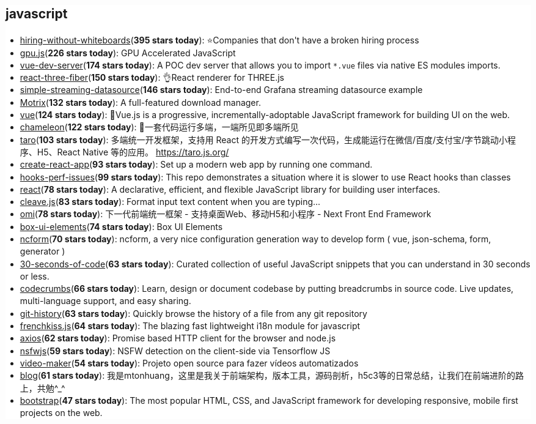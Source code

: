## javascript
* [hiring-without-whiteboards](https://github.com/poteto/hiring-without-whiteboards)(**395 stars today**): ⭐️Companies that don't have a broken hiring process
* [gpu.js](https://github.com/gpujs/gpu.js)(**226 stars today**): GPU Accelerated JavaScript
* [vue-dev-server](https://github.com/vuejs/vue-dev-server)(**174 stars today**): A POC dev server that allows you to import `*.vue` files via native ES modules imports.
* [react-three-fiber](https://github.com/drcmda/react-three-fiber)(**150 stars today**): 👌React renderer for THREE.js
* [simple-streaming-datasource](https://github.com/seanlaff/simple-streaming-datasource)(**146 stars today**): End-to-end Grafana streaming datasource example
* [Motrix](https://github.com/agalwood/Motrix)(**132 stars today**): A full-featured download manager.
* [vue](https://github.com/vuejs/vue)(**124 stars today**): 🖖Vue.js is a progressive, incrementally-adoptable JavaScript framework for building UI on the web.
* [chameleon](https://github.com/didi/chameleon)(**122 stars today**): 🦎一套代码运行多端，一端所见即多端所见
* [taro](https://github.com/NervJS/taro)(**103 stars today**): 多端统一开发框架，支持用 React 的开发方式编写一次代码，生成能运行在微信/百度/支付宝/字节跳动小程序、H5、React Native 等的应用。 https://taro.js.org/
* [create-react-app](https://github.com/facebook/create-react-app)(**93 stars today**): Set up a modern web app by running one command.
* [hooks-perf-issues](https://github.com/ryardley/hooks-perf-issues)(**99 stars today**): This repo demonstrates a situation where it is slower to use React hooks than classes
* [react](https://github.com/facebook/react)(**78 stars today**): A declarative, efficient, and flexible JavaScript library for building user interfaces.
* [cleave.js](https://github.com/nosir/cleave.js)(**83 stars today**): Format input text content when you are typing...
* [omi](https://github.com/Tencent/omi)(**78 stars today**): 下一代前端统一框架 - 支持桌面Web、移动H5和小程序 - Next Front End Framework
* [box-ui-elements](https://github.com/box/box-ui-elements)(**74 stars today**): Box UI Elements
* [ncform](https://github.com/ncform/ncform)(**70 stars today**): ncform, a very nice configuration generation way to develop form ( vue, json-schema, form, generator )
* [30-seconds-of-code](https://github.com/30-seconds/30-seconds-of-code)(**63 stars today**): Curated collection of useful JavaScript snippets that you can understand in 30 seconds or less.
* [codecrumbs](https://github.com/Bogdan-Lyashenko/codecrumbs)(**66 stars today**): Learn, design or document codebase by putting breadcrumbs in source code. Live updates, multi-language support, and easy sharing.
* [git-history](https://github.com/pomber/git-history)(**63 stars today**): Quickly browse the history of a file from any git repository
* [frenchkiss.js](https://github.com/koala-interactive/frenchkiss.js)(**64 stars today**): The blazing fast lightweight i18n module for javascript
* [axios](https://github.com/axios/axios)(**62 stars today**): Promise based HTTP client for the browser and node.js
* [nsfwjs](https://github.com/infinitered/nsfwjs)(**59 stars today**): NSFW detection on the client-side via Tensorflow JS
* [video-maker](https://github.com/filipedeschamps/video-maker)(**54 stars today**): Projeto open source para fazer vídeos automatizados
* [blog](https://github.com/mtonhuang/blog)(**61 stars today**): 我是mtonhuang，这里是我关于前端架构，版本工具，源码剖析，h5c3等的日常总结，让我们在前端进阶的路上，共勉^_^
* [bootstrap](https://github.com/twbs/bootstrap)(**47 stars today**): The most popular HTML, CSS, and JavaScript framework for developing responsive, mobile first projects on the web.
